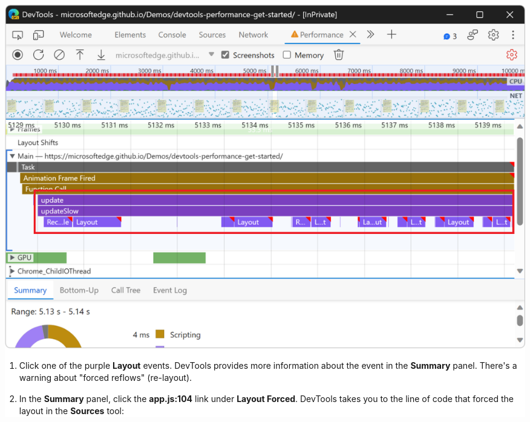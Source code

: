    ![The Animation Frame Fired event and its child events](./index-images/animation-frame-children.png)

1. Click one of the purple **Layout** events.  DevTools provides more information about the event in the **Summary** panel.  There's a warning about "forced reflows" (re-layout).

1. In the **Summary** panel, click the **app.js:104** link under **Layout Forced**.  DevTools takes you to the line of code that forced the layout in the **Sources** tool:
